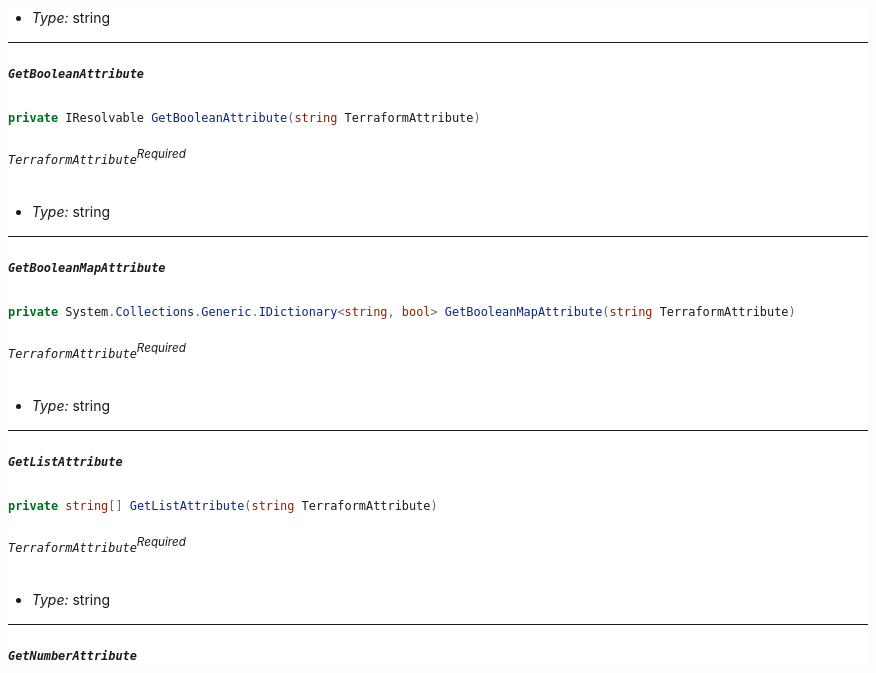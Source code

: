 - *Type:* string

---

##### `GetBooleanAttribute` <a name="GetBooleanAttribute" id="@cdktf/provider-tfe.projectSettings.ProjectSettings.getBooleanAttribute"></a>

```csharp
private IResolvable GetBooleanAttribute(string TerraformAttribute)
```

###### `TerraformAttribute`<sup>Required</sup> <a name="TerraformAttribute" id="@cdktf/provider-tfe.projectSettings.ProjectSettings.getBooleanAttribute.parameter.terraformAttribute"></a>

- *Type:* string

---

##### `GetBooleanMapAttribute` <a name="GetBooleanMapAttribute" id="@cdktf/provider-tfe.projectSettings.ProjectSettings.getBooleanMapAttribute"></a>

```csharp
private System.Collections.Generic.IDictionary<string, bool> GetBooleanMapAttribute(string TerraformAttribute)
```

###### `TerraformAttribute`<sup>Required</sup> <a name="TerraformAttribute" id="@cdktf/provider-tfe.projectSettings.ProjectSettings.getBooleanMapAttribute.parameter.terraformAttribute"></a>

- *Type:* string

---

##### `GetListAttribute` <a name="GetListAttribute" id="@cdktf/provider-tfe.projectSettings.ProjectSettings.getListAttribute"></a>

```csharp
private string[] GetListAttribute(string TerraformAttribute)
```

###### `TerraformAttribute`<sup>Required</sup> <a name="TerraformAttribute" id="@cdktf/provider-tfe.projectSettings.ProjectSettings.getListAttribute.parameter.terraformAttribute"></a>

- *Type:* string

---

##### `GetNumberAttribute` <a name="GetNumberAttribute" id="@cdktf/provider-tfe.projectSettings.ProjectSettings.getNumberAttribute"></a>
